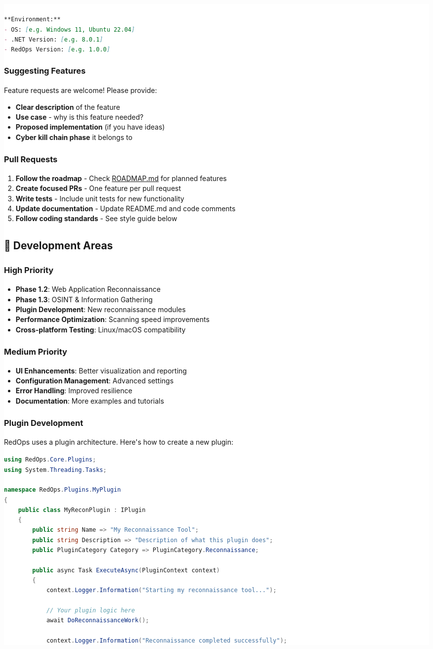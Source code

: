 ```markdown

**Environment:**
- OS: [e.g. Windows 11, Ubuntu 22.04]
- .NET Version: [e.g. 8.0.1]
- RedOps Version: [e.g. 1.0.0]
```

### Suggesting Features

Feature requests are welcome! Please provide:

- **Clear description** of the feature
- **Use case** - why is this feature needed?
- **Proposed implementation** (if you have ideas)
- **Cyber kill chain phase** it belongs to

### Pull Requests

1. **Follow the roadmap** - Check [ROADMAP.md](ROADMAP.md) for planned features
2. **Create focused PRs** - One feature per pull request
3. **Write tests** - Include unit tests for new functionality
4. **Update documentation** - Update README.md and code comments
5. **Follow coding standards** - See style guide below

## 🎯 Development Areas

### High Priority
- **Phase 1.2**: Web Application Reconnaissance
- **Phase 1.3**: OSINT & Information Gathering
- **Plugin Development**: New reconnaissance modules
- **Performance Optimization**: Scanning speed improvements
- **Cross-platform Testing**: Linux/macOS compatibility

### Medium Priority
- **UI Enhancements**: Better visualization and reporting
- **Configuration Management**: Advanced settings
- **Error Handling**: Improved resilience
- **Documentation**: More examples and tutorials

### Plugin Development

RedOps uses a plugin architecture. Here's how to create a new plugin:

```csharp
using RedOps.Core.Plugins;
using System.Threading.Tasks;

namespace RedOps.Plugins.MyPlugin
{
    public class MyReconPlugin : IPlugin
    {
        public string Name => "My Reconnaissance Tool";
        public string Description => "Description of what this plugin does";
        public PluginCategory Category => PluginCategory.Reconnaissance;

        public async Task ExecuteAsync(PluginContext context)
        {
            context.Logger.Information("Starting my reconnaissance tool...");
            
            // Your plugin logic here
            await DoReconnaissanceWork();
            
            context.Logger.Information("Reconnaissance completed successfully");
```